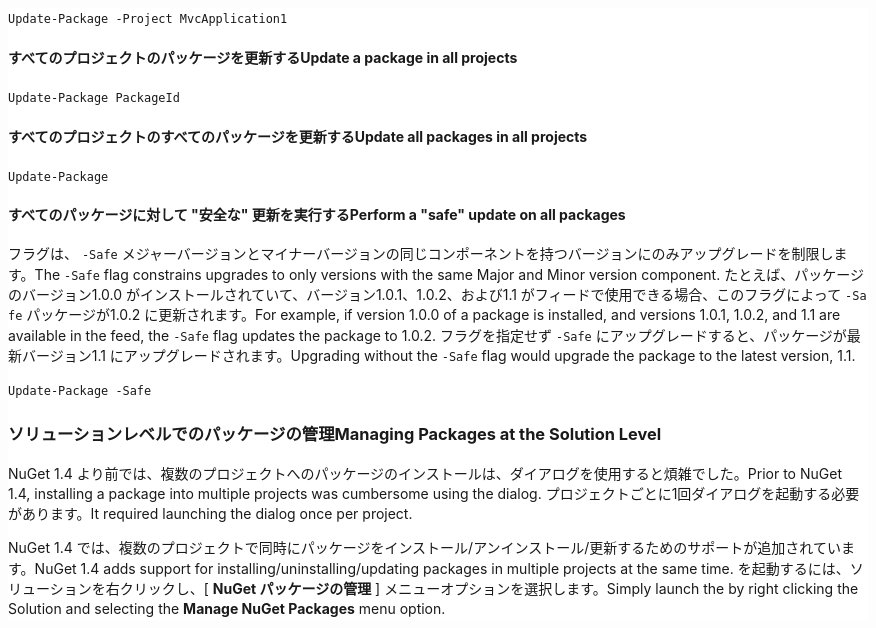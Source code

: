 ```
Update-Package -Project MvcApplication1
```

#### <a name="update-a-package-in-all-projects"></a><span data-ttu-id="ba7d3-112">すべてのプロジェクトのパッケージを更新する</span><span class="sxs-lookup"><span data-stu-id="ba7d3-112">Update a package in all projects</span></span>

```
Update-Package PackageId
```

#### <a name="update-all-packages-in-all-projects"></a><span data-ttu-id="ba7d3-113">すべてのプロジェクトのすべてのパッケージを更新する</span><span class="sxs-lookup"><span data-stu-id="ba7d3-113">Update all packages in all projects</span></span>

```
Update-Package
```

#### <a name="perform-a-safe-update-on-all-packages"></a><span data-ttu-id="ba7d3-114">すべてのパッケージに対して "安全な" 更新を実行する</span><span class="sxs-lookup"><span data-stu-id="ba7d3-114">Perform a "safe" update on all packages</span></span>
<span data-ttu-id="ba7d3-115">フラグは、 `-Safe` メジャーバージョンとマイナーバージョンの同じコンポーネントを持つバージョンにのみアップグレードを制限します。</span><span class="sxs-lookup"><span data-stu-id="ba7d3-115">The `-Safe` flag constrains upgrades to only versions with the same Major and Minor version component.</span></span> <span data-ttu-id="ba7d3-116">たとえば、パッケージのバージョン1.0.0 がインストールされていて、バージョン1.0.1、1.0.2、および1.1 がフィードで使用できる場合、このフラグによって `-Safe` パッケージが1.0.2 に更新されます。</span><span class="sxs-lookup"><span data-stu-id="ba7d3-116">For example, if version 1.0.0 of a package is installed, and versions 1.0.1, 1.0.2, and 1.1 are available in the feed, the `-Safe` flag updates the package to 1.0.2.</span></span> <span data-ttu-id="ba7d3-117">フラグを指定せず `-Safe` にアップグレードすると、パッケージが最新バージョン1.1 にアップグレードされます。</span><span class="sxs-lookup"><span data-stu-id="ba7d3-117">Upgrading without the `-Safe` flag would upgrade the package to the latest version, 1.1.</span></span>

```
Update-Package -Safe
```

### <a name="managing-packages-at-the-solution-level"></a><span data-ttu-id="ba7d3-118">ソリューションレベルでのパッケージの管理</span><span class="sxs-lookup"><span data-stu-id="ba7d3-118">Managing Packages at the Solution Level</span></span>
<span data-ttu-id="ba7d3-119">NuGet 1.4 より前では、複数のプロジェクトへのパッケージのインストールは、ダイアログを使用すると煩雑でした。</span><span class="sxs-lookup"><span data-stu-id="ba7d3-119">Prior to NuGet 1.4, installing a package into multiple projects was cumbersome using the dialog.</span></span> <span data-ttu-id="ba7d3-120">プロジェクトごとに1回ダイアログを起動する必要があります。</span><span class="sxs-lookup"><span data-stu-id="ba7d3-120">It required launching the dialog once per project.</span></span>

<span data-ttu-id="ba7d3-121">NuGet 1.4 では、複数のプロジェクトで同時にパッケージをインストール/アンインストール/更新するためのサポートが追加されています。</span><span class="sxs-lookup"><span data-stu-id="ba7d3-121">NuGet 1.4 adds support for installing/uninstalling/updating packages in multiple projects at the same time.</span></span> <span data-ttu-id="ba7d3-122">を起動するには、ソリューションを右クリックし、[ **NuGet パッケージの管理** ] メニューオプションを選択します。</span><span class="sxs-lookup"><span data-stu-id="ba7d3-122">Simply launch the by right clicking the Solution and selecting the **Manage NuGet Packages** menu option.</span></span>
